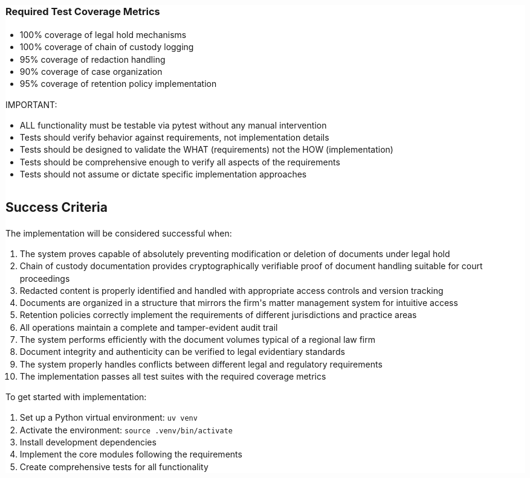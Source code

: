 ### Required Test Coverage Metrics
- 100% coverage of legal hold mechanisms
- 100% coverage of chain of custody logging
- 95% coverage of redaction handling
- 90% coverage of case organization
- 95% coverage of retention policy implementation

IMPORTANT: 
- ALL functionality must be testable via pytest without any manual intervention
- Tests should verify behavior against requirements, not implementation details
- Tests should be designed to validate the WHAT (requirements) not the HOW (implementation)
- Tests should be comprehensive enough to verify all aspects of the requirements
- Tests should not assume or dictate specific implementation approaches

## Success Criteria

The implementation will be considered successful when:

1. The system proves capable of absolutely preventing modification or deletion of documents under legal hold
2. Chain of custody documentation provides cryptographically verifiable proof of document handling suitable for court proceedings
3. Redacted content is properly identified and handled with appropriate access controls and version tracking
4. Documents are organized in a structure that mirrors the firm's matter management system for intuitive access
5. Retention policies correctly implement the requirements of different jurisdictions and practice areas
6. All operations maintain a complete and tamper-evident audit trail
7. The system performs efficiently with the document volumes typical of a regional law firm
8. Document integrity and authenticity can be verified to legal evidentiary standards
9. The system properly handles conflicts between different legal and regulatory requirements
10. The implementation passes all test suites with the required coverage metrics

To get started with implementation:
1. Set up a Python virtual environment: `uv venv`
2. Activate the environment: `source .venv/bin/activate`
3. Install development dependencies
4. Implement the core modules following the requirements
5. Create comprehensive tests for all functionality